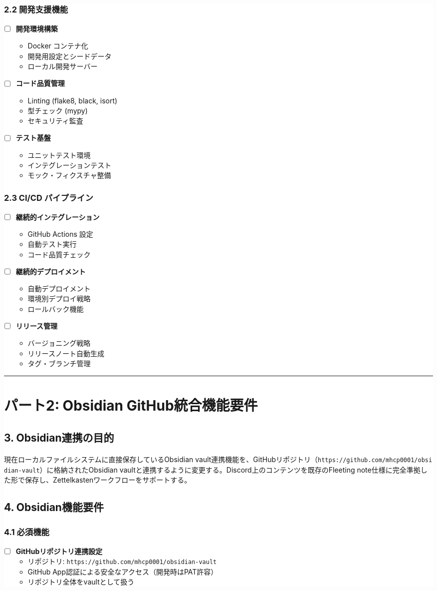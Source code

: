 ### 2.2 開発支援機能

- [ ] **開発環境構築**
  - Docker コンテナ化
  - 開発用設定とシードデータ
  - ローカル開発サーバー

- [ ] **コード品質管理**
  - Linting (flake8, black, isort)
  - 型チェック (mypy)
  - セキュリティ監査

- [ ] **テスト基盤**
  - ユニットテスト環境
  - インテグレーションテスト
  - モック・フィクスチャ整備

### 2.3 CI/CD パイプライン

- [ ] **継続的インテグレーション**
  - GitHub Actions 設定
  - 自動テスト実行
  - コード品質チェック

- [ ] **継続的デプロイメント**
  - 自動デプロイメント
  - 環境別デプロイ戦略
  - ロールバック機能

- [ ] **リリース管理**
  - バージョニング戦略
  - リリースノート自動生成
  - タグ・ブランチ管理

---

# パート2: Obsidian GitHub統合機能要件

## 3. Obsidian連携の目的

現在ローカルファイルシステムに直接保存しているObsidian vault連携機能を、GitHubリポジトリ（`https://github.com/mhcp0001/obsidian-vault`）に格納されたObsidian vaultと連携するように変更する。Discord上のコンテンツを既存のFleeting note仕様に完全準拠した形で保存し、Zettelkastenワークフローをサポートする。

## 4. Obsidian機能要件

### 4.1 必須機能

- [ ] **GitHubリポジトリ連携設定**
  - リポジトリ: `https://github.com/mhcp0001/obsidian-vault`
  - GitHub App認証による安全なアクセス（開発時はPAT許容）
  - リポジトリ全体をvaultとして扱う
